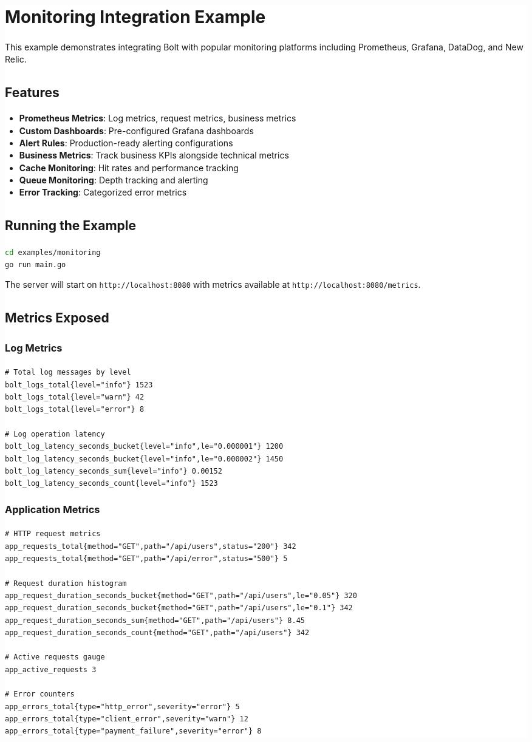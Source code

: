 # Monitoring Integration Example

This example demonstrates integrating Bolt with popular monitoring platforms including Prometheus, Grafana, DataDog, and New Relic.

## Features

- **Prometheus Metrics**: Log metrics, request metrics, business metrics
- **Custom Dashboards**: Pre-configured Grafana dashboards
- **Alert Rules**: Production-ready alerting configurations
- **Business Metrics**: Track business KPIs alongside technical metrics
- **Cache Monitoring**: Hit rates and performance tracking
- **Queue Monitoring**: Depth tracking and alerting
- **Error Tracking**: Categorized error metrics

## Running the Example

```bash
cd examples/monitoring
go run main.go
```

The server will start on `http://localhost:8080` with metrics available at `http://localhost:8080/metrics`.

## Metrics Exposed

### Log Metrics

```
# Total log messages by level
bolt_logs_total{level="info"} 1523
bolt_logs_total{level="warn"} 42
bolt_logs_total{level="error"} 8

# Log operation latency
bolt_log_latency_seconds_bucket{level="info",le="0.000001"} 1200
bolt_log_latency_seconds_bucket{level="info",le="0.000002"} 1450
bolt_log_latency_seconds_sum{level="info"} 0.00152
bolt_log_latency_seconds_count{level="info"} 1523
```

### Application Metrics

```
# HTTP request metrics
app_requests_total{method="GET",path="/api/users",status="200"} 342
app_requests_total{method="GET",path="/api/error",status="500"} 5

# Request duration histogram
app_request_duration_seconds_bucket{method="GET",path="/api/users",le="0.05"} 320
app_request_duration_seconds_bucket{method="GET",path="/api/users",le="0.1"} 342
app_request_duration_seconds_sum{method="GET",path="/api/users"} 8.45
app_request_duration_seconds_count{method="GET",path="/api/users"} 342

# Active requests gauge
app_active_requests 3

# Error counters
app_errors_total{type="http_error",severity="error"} 5
app_errors_total{type="client_error",severity="warn"} 12
app_errors_total{type="payment_failure",severity="error"} 8
```
